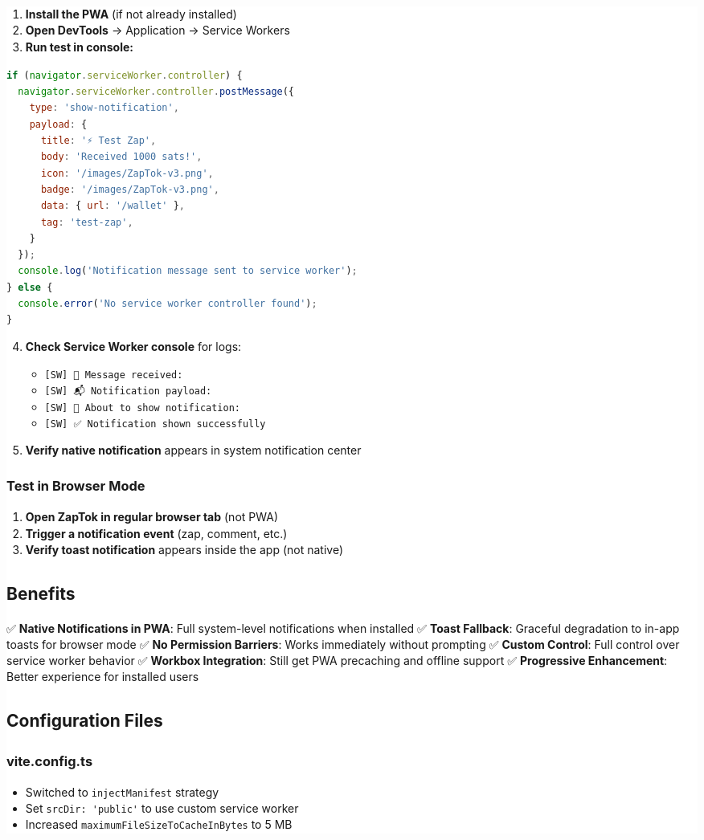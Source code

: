 1. **Install the PWA** (if not already installed)
2. **Open DevTools** → Application → Service Workers
3. **Run test in console:**

```javascript
if (navigator.serviceWorker.controller) {
  navigator.serviceWorker.controller.postMessage({
    type: 'show-notification',
    payload: {
      title: '⚡ Test Zap',
      body: 'Received 1000 sats!',
      icon: '/images/ZapTok-v3.png',
      badge: '/images/ZapTok-v3.png',
      data: { url: '/wallet' },
      tag: 'test-zap',
    }
  });
  console.log('Notification message sent to service worker');
} else {
  console.error('No service worker controller found');
}
```

4. **Check Service Worker console** for logs:
   - `[SW] 🔔 Message received:`
   - `[SW] 📬 Notification payload:`
   - `[SW] 📢 About to show notification:`
   - `[SW] ✅ Notification shown successfully`

5. **Verify native notification** appears in system notification center

### Test in Browser Mode

1. **Open ZapTok in regular browser tab** (not PWA)
2. **Trigger a notification event** (zap, comment, etc.)
3. **Verify toast notification** appears inside the app (not native)

## Benefits

✅ **Native Notifications in PWA**: Full system-level notifications when installed
✅ **Toast Fallback**: Graceful degradation to in-app toasts for browser mode
✅ **No Permission Barriers**: Works immediately without prompting
✅ **Custom Control**: Full control over service worker behavior
✅ **Workbox Integration**: Still get PWA precaching and offline support
✅ **Progressive Enhancement**: Better experience for installed users

## Configuration Files

### vite.config.ts
- Switched to `injectManifest` strategy
- Set `srcDir: 'public'` to use custom service worker
- Increased `maximumFileSizeToCacheInBytes` to 5 MB
